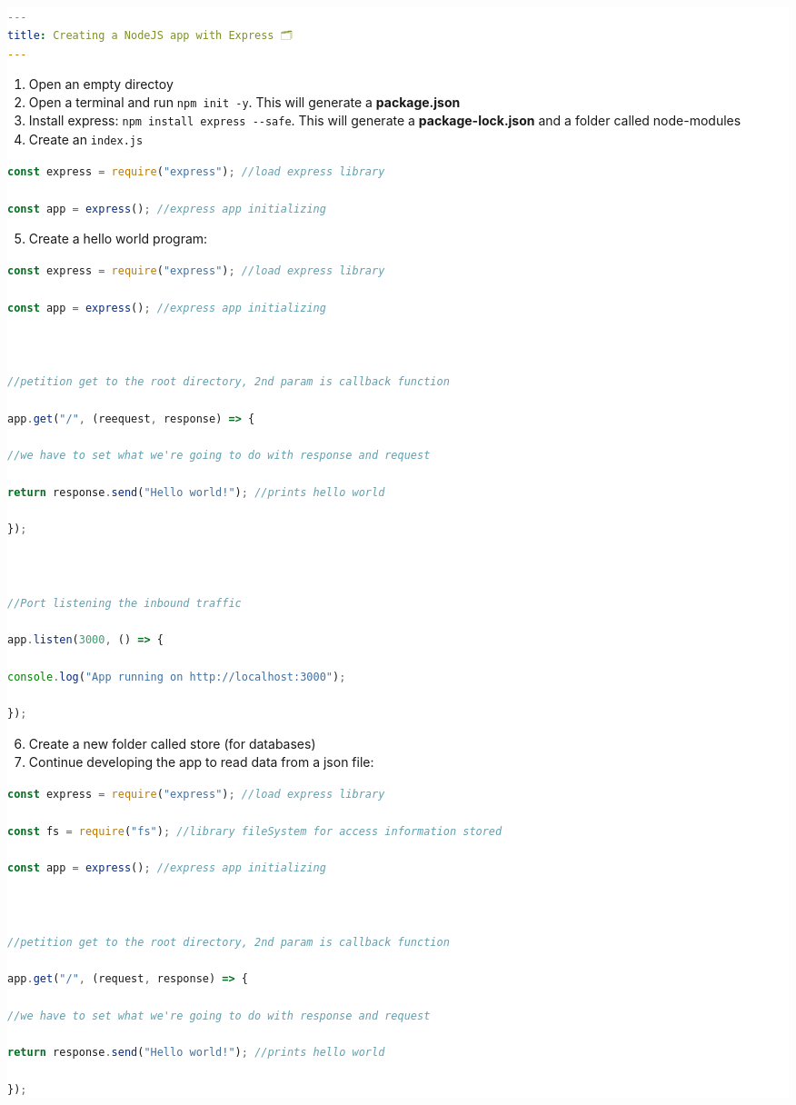 ```yaml
---
title: Creating a NodeJS app with Express 🗂️
---
```

1. Open an empty directoy
2. Open a terminal and run `npm init -y`. This will generate a **package.json**
3. Install express: `npm install express --safe`. This will generate a **package-lock.json** and a folder called node-modules
4. Create an `index.js`
````js
const express = require("express"); //load express library

const app = express(); //express app initializing
````
5. Create a hello world program:
````js
const express = require("express"); //load express library

const app = express(); //express app initializing

  

//petition get to the root directory, 2nd param is callback function

app.get("/", (reequest, response) => {

//we have to set what we're going to do with response and request

return response.send("Hello world!"); //prints hello world

});

  

//Port listening the inbound traffic

app.listen(3000, () => {

console.log("App running on http://localhost:3000");

});
````
6. Create a new folder called store (for databases)
7. Continue developing the app to read data from a json file:
````js
const express = require("express"); //load express library

const fs = require("fs"); //library fileSystem for access information stored

const app = express(); //express app initializing

  

//petition get to the root directory, 2nd param is callback function

app.get("/", (request, response) => {

//we have to set what we're going to do with response and request

return response.send("Hello world!"); //prints hello world

});

````